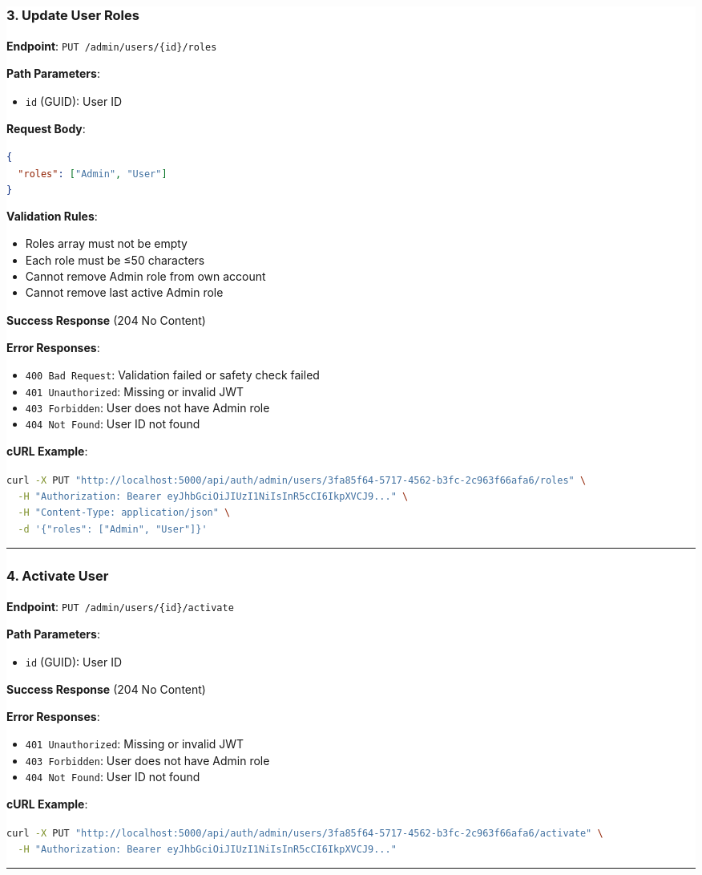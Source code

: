 
### 3. Update User Roles

**Endpoint**: `PUT /admin/users/{id}/roles`

**Path Parameters**:
- `id` (GUID): User ID

**Request Body**:
```json
{
  "roles": ["Admin", "User"]
}
```

**Validation Rules**:
- Roles array must not be empty
- Each role must be ≤50 characters
- Cannot remove Admin role from own account
- Cannot remove last active Admin role

**Success Response** (204 No Content)

**Error Responses**:
- `400 Bad Request`: Validation failed or safety check failed
- `401 Unauthorized`: Missing or invalid JWT
- `403 Forbidden`: User does not have Admin role
- `404 Not Found`: User ID not found

**cURL Example**:
```bash
curl -X PUT "http://localhost:5000/api/auth/admin/users/3fa85f64-5717-4562-b3fc-2c963f66afa6/roles" \
  -H "Authorization: Bearer eyJhbGciOiJIUzI1NiIsInR5cCI6IkpXVCJ9..." \
  -H "Content-Type: application/json" \
  -d '{"roles": ["Admin", "User"]}'
```

---

### 4. Activate User

**Endpoint**: `PUT /admin/users/{id}/activate`

**Path Parameters**:
- `id` (GUID): User ID

**Success Response** (204 No Content)

**Error Responses**:
- `401 Unauthorized`: Missing or invalid JWT
- `403 Forbidden`: User does not have Admin role
- `404 Not Found`: User ID not found

**cURL Example**:
```bash
curl -X PUT "http://localhost:5000/api/auth/admin/users/3fa85f64-5717-4562-b3fc-2c963f66afa6/activate" \
  -H "Authorization: Bearer eyJhbGciOiJIUzI1NiIsInR5cCI6IkpXVCJ9..."
```

---